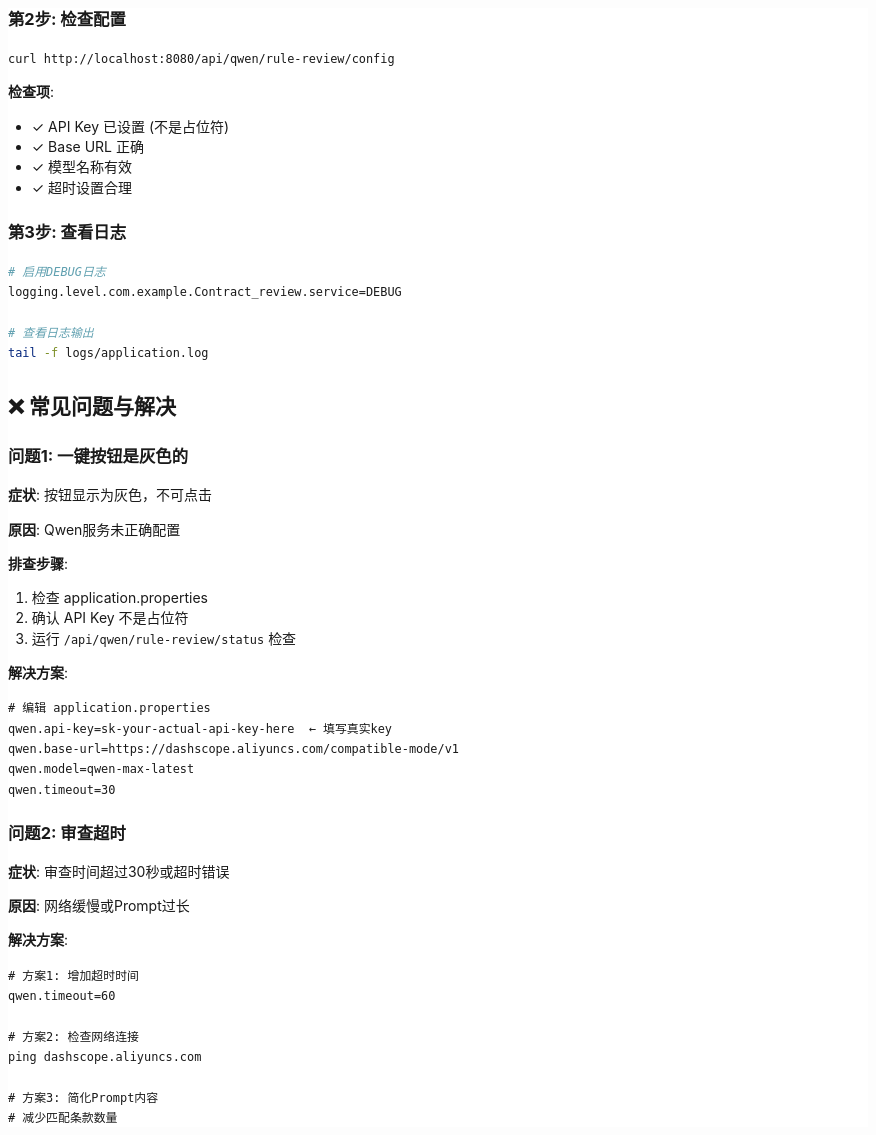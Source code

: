 ### 第2步: 检查配置

```bash
curl http://localhost:8080/api/qwen/rule-review/config
```

**检查项**:
- ✓ API Key 已设置 (不是占位符)
- ✓ Base URL 正确
- ✓ 模型名称有效
- ✓ 超时设置合理

### 第3步: 查看日志

```bash
# 启用DEBUG日志
logging.level.com.example.Contract_review.service=DEBUG

# 查看日志输出
tail -f logs/application.log
```

## ❌ 常见问题与解决

### 问题1: 一键按钮是灰色的

**症状**: 按钮显示为灰色，不可点击

**原因**: Qwen服务未正确配置

**排查步骤**:
1. 检查 application.properties
2. 确认 API Key 不是占位符
3. 运行 `/api/qwen/rule-review/status` 检查

**解决方案**:
```properties
# 编辑 application.properties
qwen.api-key=sk-your-actual-api-key-here  ← 填写真实key
qwen.base-url=https://dashscope.aliyuncs.com/compatible-mode/v1
qwen.model=qwen-max-latest
qwen.timeout=30
```

### 问题2: 审查超时

**症状**: 审查时间超过30秒或超时错误

**原因**: 网络缓慢或Prompt过长

**解决方案**:
```properties
# 方案1: 增加超时时间
qwen.timeout=60

# 方案2: 检查网络连接
ping dashscope.aliyuncs.com

# 方案3: 简化Prompt内容
# 减少匹配条款数量
```
